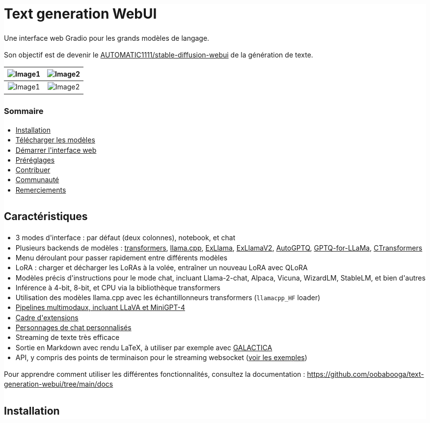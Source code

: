 

# Text generation WebUI

Une interface web Gradio pour les grands modèles de langage.

Son objectif est de devenir le [AUTOMATIC1111/stable-diffusion-webui](https://github.com/AUTOMATIC1111/stable-diffusion-webui) de la génération de texte.

|![Image1](https://github.com/oobabooga/screenshots/raw/main/print_instruct.png) | ![Image2](https://github.com/oobabooga/screenshots/raw/main/print_chat.png) |
|:---:|:---:|
|![Image1](https://github.com/oobabooga/screenshots/raw/main/print_default.png) | ![Image2](https://github.com/oobabooga/screenshots/raw/main/print_parameters.png) |


### Sommaire

- [Installation](#Installation)
- [Télécharger les modèles](#Télécharger-les-modèles)
- [Démarrer l'interface web](#anchor-demarrer)
- [Préréglages](#Préréglages)
- [Contribuer](#Contribuer)
- [Communauté](#Communauté)
- [Remerciements](#Remerciements)

## Caractéristiques

* 3 modes d'interface : par défaut (deux colonnes), notebook, et chat
* Plusieurs backends de modèles : [transformers](https://github.com/huggingface/transformers), [llama.cpp](https://github.com/ggerganov/llama.cpp), [ExLlama](https://github.com/turboderp/exllama), [ExLlamaV2](https://github.com/turboderp/exllamav2), [AutoGPTQ](https://github.com/PanQiWei/AutoGPTQ), [GPTQ-for-LLaMa](https://github.com/qwopqwop200/GPTQ-for-LLaMa), [CTransformers](https://github.com/marella/ctransformers)
* Menu déroulant pour passer rapidement entre différents modèles
* LoRA : charger et décharger les LoRAs à la volée, entraîner un nouveau LoRA avec QLoRA
* Modèles précis d'instructions pour le mode chat, incluant Llama-2-chat, Alpaca, Vicuna, WizardLM, StableLM, et bien d'autres
* Inférence à 4-bit, 8-bit, et CPU via la bibliothèque transformers
* Utilisation des modèles llama.cpp avec les échantillonneurs transformers (`llamacpp_HF` loader)
* [Pipelines multimodaux, incluant LLaVA et MiniGPT-4](https://github.com/oobabooga/text-generation-webui/tree/main/extensions/multimodal)
* [Cadre d'extensions](Extensions.md)
* [Personnages de chat personnalisés](Chat-mode.md)
* Streaming de texte très efficace
* Sortie en Markdown avec rendu LaTeX, à utiliser par exemple avec [GALACTICA](https://github.com/paperswithcode/galai)
* API, y compris des points de terminaison pour le streaming websocket ([voir les exemples](https://github.com/oobabooga/text-generation-webui/blob/main/api-examples))

Pour apprendre comment utiliser les différentes fonctionnalités, consultez la documentation : https://github.com/oobabooga/text-generation-webui/tree/main/docs

## Installation
